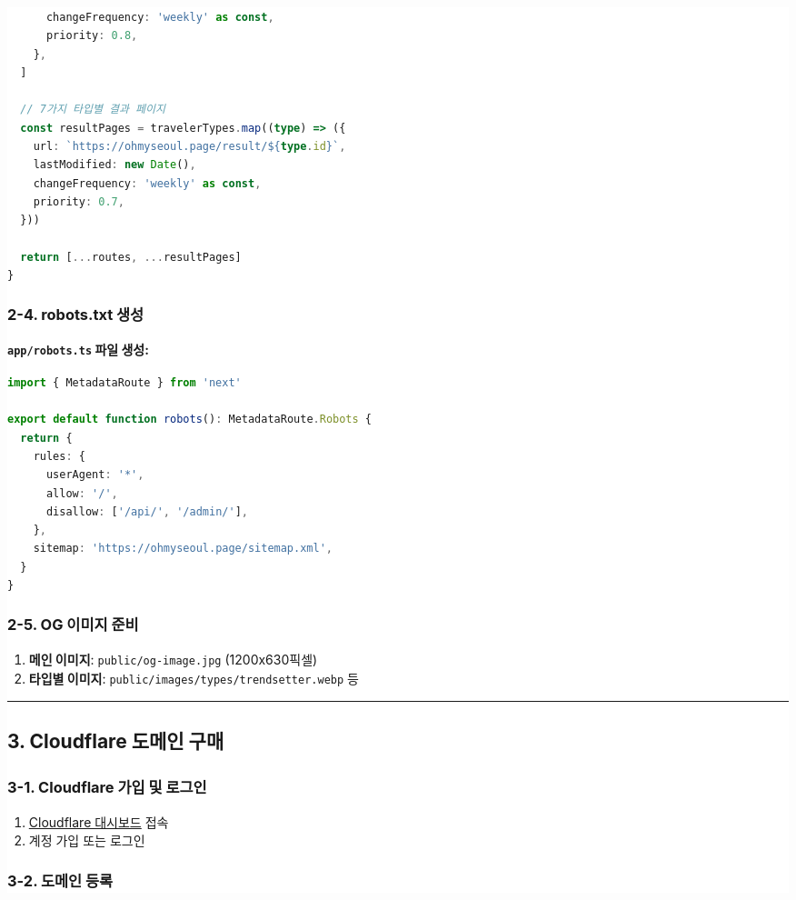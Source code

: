 ```typescript
      changeFrequency: 'weekly' as const,
      priority: 0.8,
    },
  ]
  
  // 7가지 타입별 결과 페이지
  const resultPages = travelerTypes.map((type) => ({
    url: `https://ohmyseoul.page/result/${type.id}`,
    lastModified: new Date(),
    changeFrequency: 'weekly' as const,
    priority: 0.7,
  }))
  
  return [...routes, ...resultPages]
}
```

### 2-4. robots.txt 생성

**`app/robots.ts` 파일 생성:**

```typescript
import { MetadataRoute } from 'next'

export default function robots(): MetadataRoute.Robots {
  return {
    rules: {
      userAgent: '*',
      allow: '/',
      disallow: ['/api/', '/admin/'],
    },
    sitemap: 'https://ohmyseoul.page/sitemap.xml',
  }
}
```

### 2-5. OG 이미지 준비

1. **메인 이미지**: `public/og-image.jpg` (1200x630픽셀)
2. **타입별 이미지**: `public/images/types/trendsetter.webp` 등

---

## 3. Cloudflare 도메인 구매

### 3-1. Cloudflare 가입 및 로그인

1. [Cloudflare 대시보드](https://dash.cloudflare.com) 접속
2. 계정 가입 또는 로그인

### 3-2. 도메인 등록
